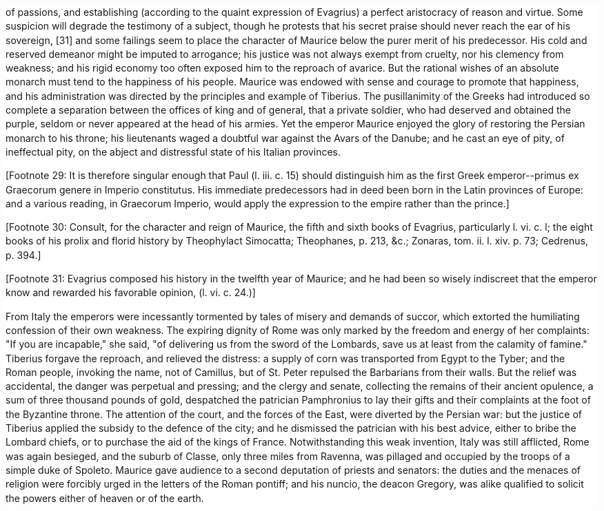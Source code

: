 of passions, and establishing (according to the quaint expression of
Evagrius) a perfect aristocracy of reason and virtue. Some suspicion
will degrade the testimony of a subject, though he protests that his
secret praise should never reach the ear of his sovereign, [31] and some
failings seem to place the character of Maurice below the purer merit
of his predecessor. His cold and reserved demeanor might be imputed
to arrogance; his justice was not always exempt from cruelty, nor his
clemency from weakness; and his rigid economy too often exposed him to
the reproach of avarice. But the rational wishes of an absolute monarch
must tend to the happiness of his people. Maurice was endowed with
sense and courage to promote that happiness, and his administration was
directed by the principles and example of Tiberius. The pusillanimity of
the Greeks had introduced so complete a separation between the offices
of king and of general, that a private soldier, who had deserved and
obtained the purple, seldom or never appeared at the head of his armies.
Yet the emperor Maurice enjoyed the glory of restoring the Persian
monarch to his throne; his lieutenants waged a doubtful war against the
Avars of the Danube; and he cast an eye of pity, of ineffectual pity, on
the abject and distressful state of his Italian provinces.

[Footnote 29: It is therefore singular enough that Paul (l. iii. c. 15)
should distinguish him as the first Greek emperor--primus ex Graecorum
genere in Imperio constitutus. His immediate predecessors had in deed
been born in the Latin provinces of Europe: and a various reading, in
Graecorum Imperio, would apply the expression to the empire rather than
the prince.]

[Footnote 30: Consult, for the character and reign of Maurice, the fifth
and sixth books of Evagrius, particularly l. vi. c. l; the eight books
of his prolix and florid history by Theophylact Simocatta; Theophanes,
p. 213, &c.; Zonaras, tom. ii. l. xiv. p. 73; Cedrenus, p. 394.]

[Footnote 31: Evagrius composed his history in the twelfth year of
Maurice; and he had been so wisely indiscreet that the emperor know and
rewarded his favorable opinion, (l. vi. c. 24.)]

From Italy the emperors were incessantly tormented by tales of misery
and demands of succor, which extorted the humiliating confession of
their own weakness. The expiring dignity of Rome was only marked by the
freedom and energy of her complaints: "If you are incapable," she said,
"of delivering us from the sword of the Lombards, save us at least from
the calamity of famine." Tiberius forgave the reproach, and relieved the
distress: a supply of corn was transported from Egypt to the Tyber; and
the Roman people, invoking the name, not of Camillus, but of St. Peter
repulsed the Barbarians from their walls. But the relief was accidental,
the danger was perpetual and pressing; and the clergy and senate,
collecting the remains of their ancient opulence, a sum of three
thousand pounds of gold, despatched the patrician Pamphronius to lay
their gifts and their complaints at the foot of the Byzantine throne.
The attention of the court, and the forces of the East, were diverted by
the Persian war: but the justice of Tiberius applied the subsidy to
the defence of the city; and he dismissed the patrician with his best
advice, either to bribe the Lombard chiefs, or to purchase the aid of
the kings of France. Notwithstanding this weak invention, Italy was
still afflicted, Rome was again besieged, and the suburb of Classe, only
three miles from Ravenna, was pillaged and occupied by the troops of a
simple duke of Spoleto. Maurice gave audience to a second deputation
of priests and senators: the duties and the menaces of religion were
forcibly urged in the letters of the Roman pontiff; and his nuncio,
the deacon Gregory, was alike qualified to solicit the powers either of
heaven or of the earth.
